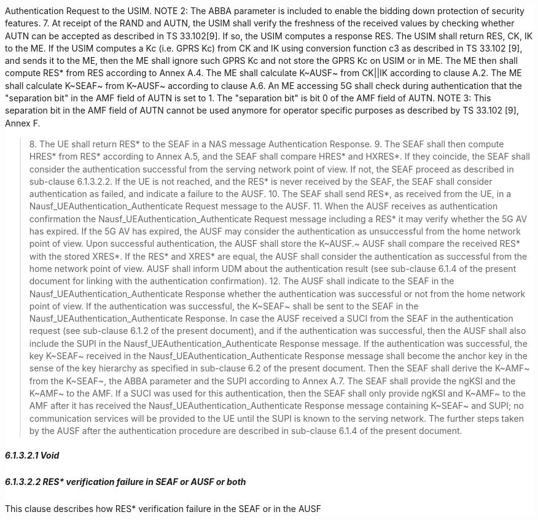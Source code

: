 Authentication Request to the USIM.
NOTE 2: The ABBA parameter is included to enable the bidding down protection
of security features.
7\. At receipt of the RAND and AUTN, the USIM shall verify the freshness of
the received values by checking whether AUTN can be accepted as described in
TS 33.102[9]. If so, the USIM computes a response RES. The USIM shall return
RES, CK, IK to the ME. If the USIM computes a Kc (i.e. GPRS Kc) from CK and IK
using conversion function c3 as described in TS 33.102 [9], and sends it to
the ME, then the ME shall ignore such GPRS Kc and not store the GPRS Kc on
USIM or in ME. The ME then shall compute RES* from RES according to Annex A.4.
The ME shall calculate K~AUSF~ from CK\|\|IK according to clause A.2. The ME
shall calculate K~SEAF~ from K~AUSF~ according to clause A.6. An ME accessing
5G shall check during authentication that the \"separation bit\" in the AMF
field of AUTN is set to 1. The \"separation bit\" is bit 0 of the AMF field of
AUTN.
NOTE 3: This separation bit in the AMF field of AUTN cannot be used anymore
for operator specific purposes as described by TS 33.102 [9], Annex F.
> 8\. The UE shall return RES* to the SEAF in a NAS message Authentication
> Response.
9\. The SEAF shall then compute HRES* from RES* according to Annex A.5, and
the SEAF shall compare HRES* and HXRES*. If they coincide, the SEAF shall
consider the authentication successful from the serving network point of view.
If not, the SEAF proceed as described in sub-clause 6.1.3.2.2. If the UE is
not reached, and the RES* is never received by the SEAF, the SEAF shall
consider authentication as failed, and indicate a failure to the AUSF.
10\. The SEAF shall send RES*, as received from the UE, in a
Nausf_UEAuthentication_Authenticate Request message to the AUSF.
> 11\. When the AUSF receives as authentication confirmation the
> Nausf_UEAuthentication_Authenticate Request message including a RES* it may
> verify whether the 5G AV has expired. If the 5G AV has expired, the AUSF may
> consider the authentication as unsuccessful from the home network point of
> view. Upon successful authentication, the AUSF shall store the K~AUSF.~ AUSF
> shall compare the received RES* with the stored XRES*. If the RES* and XRES*
> are equal, the AUSF shall consider the authentication as successful from the
> home network point of view. AUSF shall inform UDM about the authentication
> result (see sub-clause 6.1.4 of the present document for linking with the
> authentication confirmation).
12\. The AUSF shall indicate to the SEAF in the
Nausf_UEAuthentication_Authenticate Response whether the authentication was
successful or not from the home network point of view. If the authentication
was successful, the K~SEAF~ shall be sent to the SEAF in the
Nausf_UEAuthentication_Authenticate Response. In case the AUSF received a SUCI
from the SEAF in the authentication request (see sub-clause 6.1.2 of the
present document), and if the authentication was successful, then the AUSF
shall also include the SUPI in the Nausf_UEAuthentication_Authenticate
Response message.
If the authentication was successful, the key K~SEAF~ received in the
Nausf_UEAuthentication_Authenticate Response message shall become the anchor
key in the sense of the key hierarchy as specified in sub-clause 6.2 of the
present document. Then the SEAF shall derive the K~AMF~ from the K~SEAF~, the
ABBA parameter and the SUPI according to Annex A.7. The SEAF shall provide the
ngKSI and the K~AMF~ to the AMF.
If a SUCI was used for this authentication, then the SEAF shall only provide
ngKSI and K~AMF~ to the AMF after it has received the
Nausf_UEAuthentication_Authenticate Response message containing K~SEAF~ and
SUPI; no communication services will be provided to the UE until the SUPI is
known to the serving network.
The further steps taken by the AUSF after the authentication procedure are
described in sub-clause 6.1.4 of the present document.
##### 6.1.3.2.1 Void
##### 6.1.3.2.2 RES* verification failure in SEAF or AUSF or both
This clause describes how RES* verification failure in the SEAF or in the AUSF